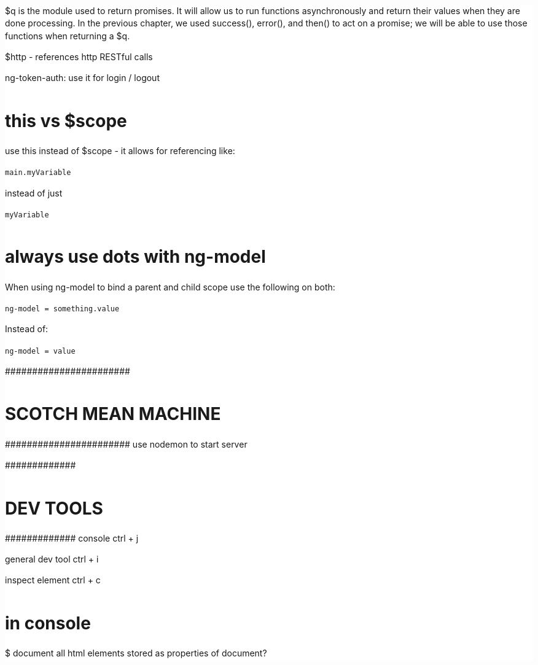 $q is the module used to return promises. It will allow us to run
functions asynchronously and return
their values when they are done processing. In the previous chapter, we
used success(), error(),
and then() to act on a promise; we will be able to use those functions
when returning a $q.

$http - references http RESTful calls

ng-token-auth:  use it for login / logout


# this vs $scope
use this instead of $scope - it allows for referencing like:

    main.myVariable

instead of just

    myVariable

# always use dots with ng-model
When using ng-model to bind a parent and child scope use the following
on both:

    ng-model = something.value

Instead of:

    ng-model = value



#######################
# SCOTCH MEAN MACHINE #
#######################
use nodemon to start server





#############
# DEV TOOLS #
#############
console
ctrl + j

general dev tool
ctrl + i

inspect element
ctrl + c

# in console
$ document
all html elements stored as properties of document?
